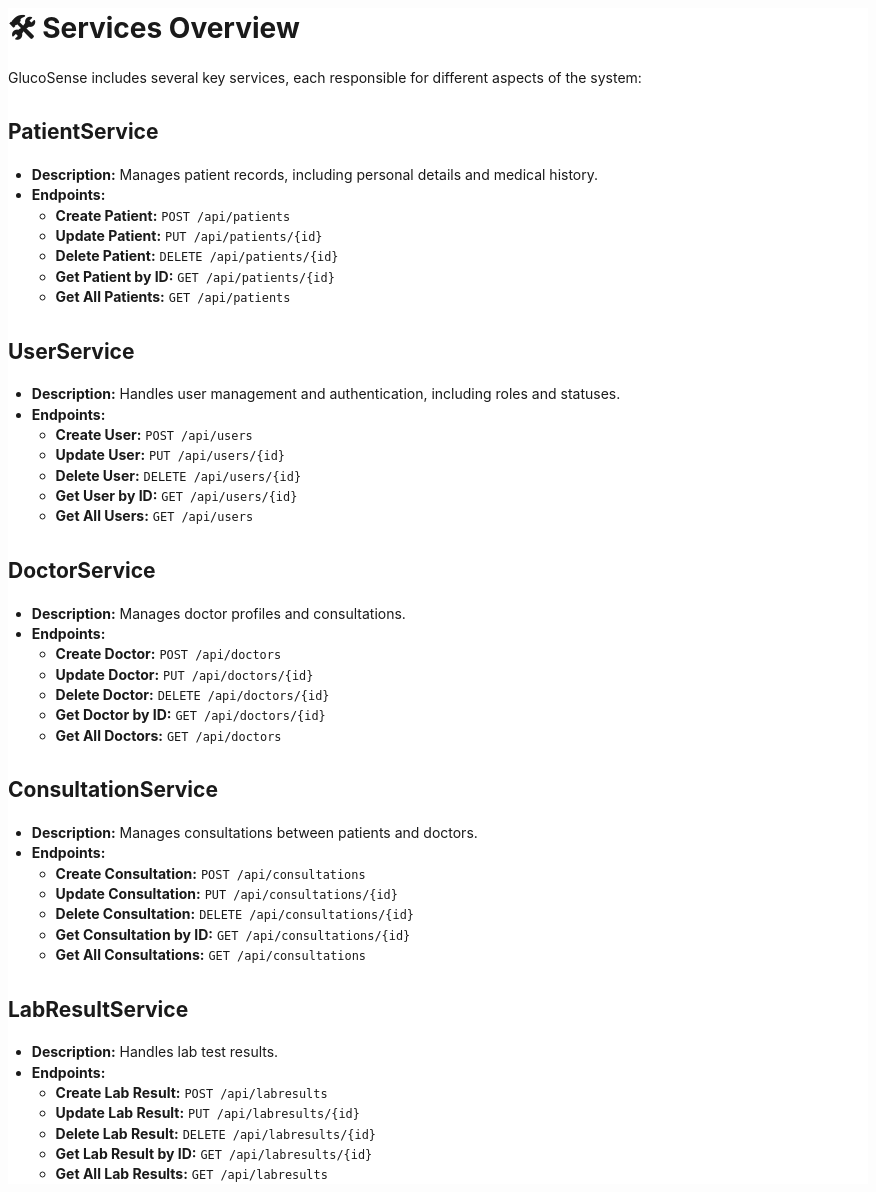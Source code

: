 ```plaintext
```
# 🛠️ Services Overview

GlucoSense includes several key services, each responsible for different aspects of the system:

## PatientService
- **Description:** Manages patient records, including personal details and medical history.
- **Endpoints:**
  - **Create Patient:** `POST /api/patients`
  - **Update Patient:** `PUT /api/patients/{id}`
  - **Delete Patient:** `DELETE /api/patients/{id}`
  - **Get Patient by ID:** `GET /api/patients/{id}`
  - **Get All Patients:** `GET /api/patients`

## UserService
- **Description:** Handles user management and authentication, including roles and statuses.
- **Endpoints:**
  - **Create User:** `POST /api/users`
  - **Update User:** `PUT /api/users/{id}`
  - **Delete User:** `DELETE /api/users/{id}`
  - **Get User by ID:** `GET /api/users/{id}`
  - **Get All Users:** `GET /api/users`

## DoctorService
- **Description:** Manages doctor profiles and consultations.
- **Endpoints:**
  - **Create Doctor:** `POST /api/doctors`
  - **Update Doctor:** `PUT /api/doctors/{id}`
  - **Delete Doctor:** `DELETE /api/doctors/{id}`
  - **Get Doctor by ID:** `GET /api/doctors/{id}`
  - **Get All Doctors:** `GET /api/doctors`

## ConsultationService
- **Description:** Manages consultations between patients and doctors.
- **Endpoints:**
  - **Create Consultation:** `POST /api/consultations`
  - **Update Consultation:** `PUT /api/consultations/{id}`
  - **Delete Consultation:** `DELETE /api/consultations/{id}`
  - **Get Consultation by ID:** `GET /api/consultations/{id}`
  - **Get All Consultations:** `GET /api/consultations`

## LabResultService
- **Description:** Handles lab test results.
- **Endpoints:**
  - **Create Lab Result:** `POST /api/labresults`
  - **Update Lab Result:** `PUT /api/labresults/{id}`
  - **Delete Lab Result:** `DELETE /api/labresults/{id}`
  - **Get Lab Result by ID:** `GET /api/labresults/{id}`
  - **Get All Lab Results:** `GET /api/labresults`
